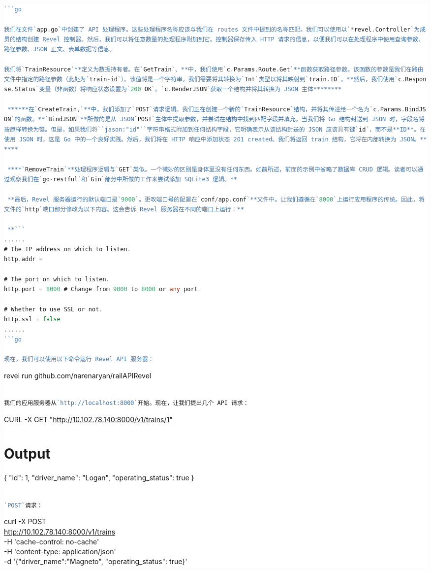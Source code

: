 ```go
```go

我们在文件`app.go`中创建了 API 处理程序。这些处理程序名称应该与我们在 routes 文件中提到的名称匹配。我们可以使用以`*revel.Controller`为成员的结构创建 Revel 控制器。然后，我们可以将任意数量的处理程序附加到它。控制器保存传入 HTTP 请求的信息，以便我们可以在处理程序中使用查询参数、路径参数、JSON 正文、表单数据等信息。

我们将`TrainResource`**定义为数据持有者。在`GetTrain`、**中，我们使用`c.Params.Route.Get`**函数获取路径参数。该函数的参数是我们在路由文件中指定的路径参数（此处为`train-id`）。该值将是一个字符串。我们需要将其转换为`Int`类型以将其映射到`train.ID`。**然后，我们使用`c.Response.Status`变量（非函数）将响应状态设置为`200 OK`。`c.RenderJSON`获取一个结构并将其转换为 JSON 主体********

 ******在`CreateTrain,`**中，我们添加了`POST`请求逻辑。我们正在创建一个新的`TrainResource`结构，并将其传递给一个名为`c.Params.BindJSON`的函数。**`BindJSON`**所做的是从 JSON`POST`主体中提取参数，并尝试在结构中找到匹配字段并填充。当我们将 Go 结构封送到 JSON 时，字段名将按原样转换为键。但是，如果我们将``jason:"id"``字符串格式附加到任何结构字段，它明确表示从该结构封送的 JSON 应该具有键`id`，而不是**ID**。在使用 JSON 时，这是 Go 中的一个良好实践。然后，我们将在 HTTP 响应中添加状态 201 created。我们将返回 train 结构，它将在内部转换为 JSON。******

 ****`RemoveTrain`**处理程序逻辑与`GET`类似。一个微妙的区别是身体里没有任何东西。如前所述，前面的示例中省略了数据库 CRUD 逻辑。读者可以通过观察我们在`go-restful`和`Gin`部分中所做的工作来尝试添加 SQLite3 逻辑。**

 **最后，Revel 服务器运行的默认端口是`9000`。更改端口号的配置在`conf/app.conf`**文件中。让我们遵循在`8000`上运行应用程序的传统。因此，将文件的`http`端口部分修改为以下内容。这会告诉 Revel 服务器在不同的端口上运行：**

 **```
......
# The IP address on which to listen.
http.addr =

# The port on which to listen.
http.port = 8000 # Change from 9000 to 8000 or any port

# Whether to use SSL or not.
http.ssl = false
......
```go

现在，我们可以使用以下命令运行 Revel API 服务器：

```
revel run github.com/narenaryan/railAPIRevel
```go

我们的应用服务器从`http://localhost:8000`开始。现在，让我们提出几个 API 请求：

```
CURL -X GET "http://10.102.78.140:8000/v1/trains/1"

Output
=======
{
 "id": 1,
 "driver_name": "Logan",
 "operating_status": true
}
```go

`POST`请求：

```
curl -X POST \
 http://10.102.78.140:8000/v1/trains \
 -H 'cache-control: no-cache' \
 -H 'content-type: application/json' \
 -d '{"driver_name":"Magneto", "operating_status": true}'
